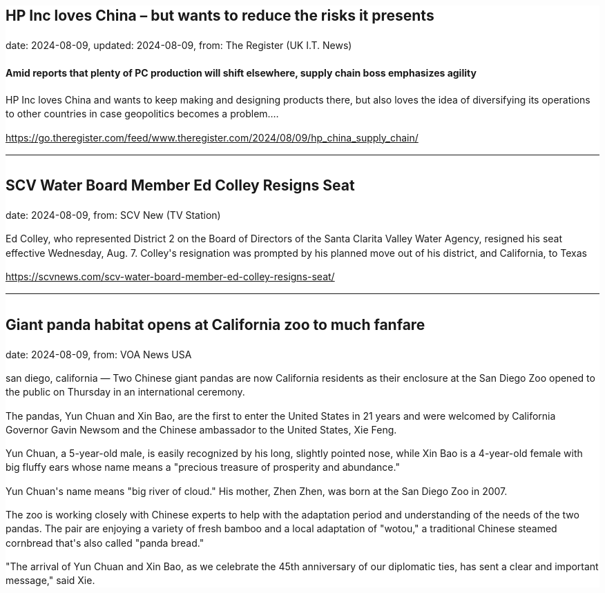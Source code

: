 
## HP Inc loves China – but wants to reduce the risks it presents

date: 2024-08-09, updated: 2024-08-09, from: The Register (UK I.T. News)

<h4>Amid reports that plenty of PC production will shift elsewhere, supply chain boss emphasizes agility</h4> <p>HP Inc loves China and wants to keep making and designing products there, but also loves the idea of diversifying its operations to other countries in case geopolitics becomes a problem.…</p> 

<https://go.theregister.com/feed/www.theregister.com/2024/08/09/hp_china_supply_chain/>

---

## SCV Water Board Member Ed Colley Resigns Seat

date: 2024-08-09, from: SCV New (TV Station)

Ed Colley, who represented District 2 on the Board of Directors of the Santa Clarita Valley Water Agency, resigned his seat effective Wednesday, Aug. 7. Colley's resignation was prompted by his planned move out of his district, and California, to Texas 

<https://scvnews.com/scv-water-board-member-ed-colley-resigns-seat/>

---

## Giant panda habitat opens at California zoo to much fanfare

date: 2024-08-09, from: VOA News USA

san diego, california — Two Chinese giant pandas are now California residents as their enclosure at the San Diego Zoo opened to the public on Thursday in an international ceremony. 


The pandas, Yun Chuan and Xin Bao, are the first to enter the United States in 21 years and were welcomed by California Governor Gavin Newsom and the Chinese ambassador to the United States, Xie Feng.  


Yun Chuan, a 5-year-old male, is easily recognized by his long, slightly pointed nose, while Xin Bao is a 4-year-old female with big fluffy ears whose name means a "precious treasure of prosperity and abundance." 


Yun Chuan's name means "big river of cloud." His mother, Zhen Zhen, was born at the San Diego Zoo in 2007. 


The zoo is working closely with Chinese experts to help with the adaptation period and understanding of the needs of the two pandas. The pair are enjoying a variety of fresh bamboo and a local adaptation of "wotou," a traditional Chinese steamed cornbread that's also called "panda bread." 


"The arrival of Yun Chuan and Xin Bao, as we celebrate the 45th anniversary of our diplomatic ties, has sent a clear and important message," said Xie.  
